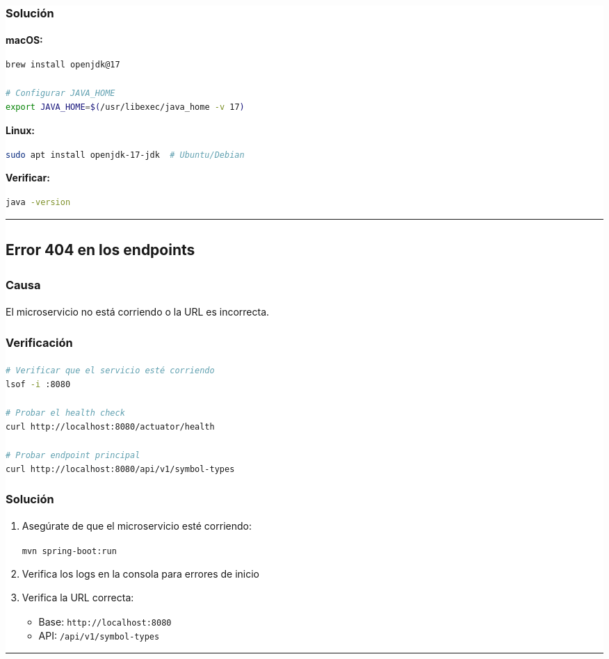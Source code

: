 ### Solución

**macOS:**
```bash
brew install openjdk@17

# Configurar JAVA_HOME
export JAVA_HOME=$(/usr/libexec/java_home -v 17)
```

**Linux:**
```bash
sudo apt install openjdk-17-jdk  # Ubuntu/Debian
```

**Verificar:**
```bash
java -version
```

---

## Error 404 en los endpoints

### Causa
El microservicio no está corriendo o la URL es incorrecta.

### Verificación

```bash
# Verificar que el servicio esté corriendo
lsof -i :8080

# Probar el health check
curl http://localhost:8080/actuator/health

# Probar endpoint principal
curl http://localhost:8080/api/v1/symbol-types
```

### Solución

1. Asegúrate de que el microservicio esté corriendo:
   ```bash
   mvn spring-boot:run
   ```

2. Verifica los logs en la consola para errores de inicio

3. Verifica la URL correcta:
   - Base: `http://localhost:8080`
   - API: `/api/v1/symbol-types`

---
